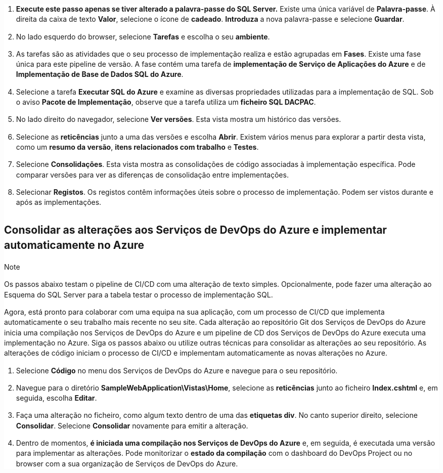 1. **Execute este passo apenas se tiver alterado a palavra-passe do SQL Server.**  Existe uma única variável de **Palavra-passe**.  À direita da caixa de texto **Valor**, selecione o ícone de **cadeado**.  **Introduza** a nova palavra-passe e selecione **Guardar**.

1. No lado esquerdo do browser, selecione **Tarefas** e escolha o seu **ambiente**.  

1. As tarefas são as atividades que o seu processo de implementação realiza e estão agrupadas em **Fases**.  Existe uma fase única para este pipeline de versão.  A fase contém uma tarefa de **implementação de Serviço de Aplicações do Azure** e de **Implementação de Base de Dados SQL do Azure**.

1. Selecione a tarefa **Executar SQL do Azure** e examine as diversas propriedades utilizadas para a implementação de SQL.  Sob o aviso **Pacote de Implementação**, observe que a tarefa utiliza um **ficheiro SQL DACPAC**.

1. No lado direito do navegador, selecione **Ver versões**.  Esta vista mostra um histórico das versões.

1. Selecione as **reticências** junto a uma das versões e escolha **Abrir**.  Existem vários menus para explorar a partir desta vista, como um **resumo da versão**, **itens relacionados com trabalho** e **Testes**.

1. Selecione **Consolidações**.  Esta vista mostra as consolidações de código associadas à implementação específica. Pode comparar versões para ver as diferenças de consolidação entre implementações.

1. Selecionar **Registos**.  Os registos contêm informações úteis sobre o processo de implementação.  Podem ser vistos durante e após as implementações.

## <a name="commit-changes-to-azure-devops-services-and-automatically-deploy-to-azure"></a>Consolidar as alterações aos Serviços de DevOps do Azure e implementar automaticamente no Azure 

 > [!NOTE]
 > Os passos abaixo testam o pipeline de CI/CD com uma alteração de texto simples.  Opcionalmente, pode fazer uma alteração ao Esquema do SQL Server para a tabela testar o processo de implementação SQL.

Agora, está pronto para colaborar com uma equipa na sua aplicação, com um processo de CI/CD que implementa automaticamente o seu trabalho mais recente no seu site.  Cada alteração ao repositório Git dos Serviços de DevOps do Azure inicia uma compilação nos Serviços de DevOps do Azure e um pipeline de CD dos Serviços de DevOps do Azure executa uma implementação no Azure.  Siga os passos abaixo ou utilize outras técnicas para consolidar as alterações ao seu repositório.  As alterações de código iniciam o processo de CI/CD e implementam automaticamente as novas alterações no Azure.

1. Selecione **Código** no menu dos Serviços de DevOps do Azure e navegue para o seu repositório.

1. Navegue para o diretório **SampleWebApplication\Vistas\Home**, selecione as **reticências** junto ao ficheiro **Index.cshtml** e, em seguida, escolha **Editar**.

1. Faça uma alteração no ficheiro, como algum texto dentro de uma das **etiquetas div**.  No canto superior direito, selecione **Consolidar**.  Selecione **Consolidar** novamente para emitir a alteração. 

1. Dentro de momentos, **é iniciada uma compilação nos Serviços de DevOps do Azure** e, em seguida, é executada uma versão para implementar as alterações.  Pode monitorizar o **estado da compilação** com o dashboard do DevOps Project ou no browser com a sua organização de Serviços de DevOps do Azure.
